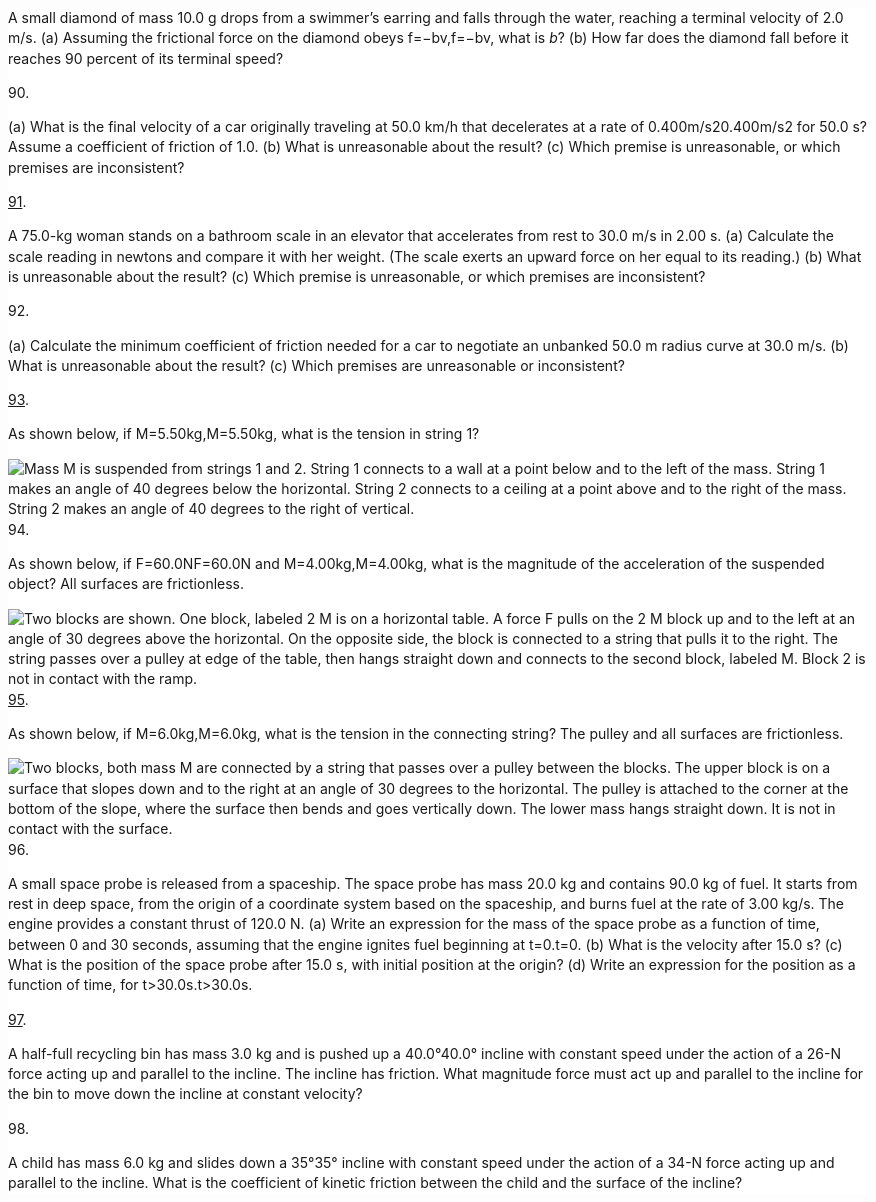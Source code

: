 A small diamond of mass 10.0 g drops from a swimmer’s earring and falls through the water, reaching a terminal velocity of 2.0 m/s. (a) Assuming the frictional force on the diamond obeys f=−bv,f=−bv, what is _b_? (b) How far does the diamond fall before it reaches 90 percent of its terminal speed?

90\. 

(a) What is the final velocity of a car originally traveling at 50.0 km/h that decelerates at a rate of 0.400m/s20.400m/s2 for 50.0 s? Assume a coefficient of friction of 1.0. (b) What is unreasonable about the result? (c) Which premise is unreasonable, or which premises are inconsistent?

[91][69]. 

A 75.0-kg woman stands on a bathroom scale in an elevator that accelerates from rest to 30.0 m/s in 2.00 s. (a) Calculate the scale reading in newtons and compare it with her weight. (The scale exerts an upward force on her equal to its reading.) (b) What is unreasonable about the result? (c) Which premise is unreasonable, or which premises are inconsistent?

92\. 

(a) Calculate the minimum coefficient of friction needed for a car to negotiate an unbanked 50.0 m radius curve at 30.0 m/s. (b) What is unreasonable about the result? (c) Which premises are unreasonable or inconsistent?

[93][70]. 

As shown below, if M=5.50kg,M=5.50kg, what is the tension in string 1?

![Mass M is suspended from strings 1 and 2. String 1 connects to a wall at a point below and to the left of the mass. String 1 makes an angle of 40 degrees below the horizontal. String 2 connects to a ceiling at a point above and to the right of the mass. String 2 makes an angle of 40 degrees to the right of vertical.][71] 94\. 

As shown below, if F=60.0NF=60.0N and M=4.00kg,M=4.00kg, what is the magnitude of the acceleration of the suspended object? All surfaces are frictionless.

![Two blocks are shown. One block, labeled 2 M is on a horizontal table. A force F pulls on the 2 M block up and to the left at an angle of 30 degrees above the horizontal. On the opposite side, the block is connected to a string that pulls it to the right. The string passes over a pulley at edge of the table, then hangs straight down and connects to  the second block, labeled M. Block 2 is not in contact with the ramp.][72] [95][73]. 

As shown below, if M=6.0kg,M=6.0kg, what is the tension in the connecting string? The pulley and all surfaces are frictionless.

![Two blocks, both mass M are connected by a string that passes over a pulley between the blocks. The upper block is on a surface that slopes down and to the right at an angle of 30 degrees to the horizontal. The pulley is attached to the corner at the bottom of the slope, where the surface then bends and goes vertically down. The lower mass hangs straight down. It is not in contact with the surface.][74] 96\. 

A small space probe is released from a spaceship. The space probe has mass 20.0 kg and contains 90.0 kg of fuel. It starts from rest in deep space, from the origin of a coordinate system based on the spaceship, and burns fuel at the rate of 3.00 kg/s. The engine provides a constant thrust of 120.0 N. (a) Write an expression for the mass of the space probe as a function of time, between 0 and 30 seconds, assuming that the engine ignites fuel beginning at t=0.t=0. (b) What is the velocity after 15.0 s? (c) What is the position of the space probe after 15.0 s, with initial position at the origin? (d) Write an expression for the position as a function of time, for t>30.0s.t>30.0s.

[97][75]. 

A half-full recycling bin has mass 3.0 kg and is pushed up a 40.0°40.0° incline with constant speed under the action of a 26-N force acting up and parallel to the incline. The incline has friction. What magnitude force must act up and parallel to the incline for the bin to move down the incline at constant velocity?

98\. 

A child has mass 6.0 kg and slides down a 35°35° incline with constant speed under the action of a 34-N force acting up and parallel to the incline. What is the coefficient of kinetic friction between the child and the surface of the incline?


   [1]: /contents/d50f6e32-0fda-46ef-a362-9bd36ca7c97d@11.28:36a2674d-4cdb-4dfd-a2b0-5c63cc5a969b@20#fs-id1165035723394
   [2]: /contents/d50f6e32-0fda-46ef-a362-9bd36ca7c97d@11.28:e6aa980a-5228-5ee3-9de8-cdb28cc6d537@11.28#fs-id1165036983215-solution
   [3]: /contents/d50f6e32-0fda-46ef-a362-9bd36ca7c97d@11.28:e6aa980a-5228-5ee3-9de8-cdb28cc6d537@11.28#fs-id1165038006273-solution
   [4]: /contents/d50f6e32-0fda-46ef-a362-9bd36ca7c97d@11.28:e6aa980a-5228-5ee3-9de8-cdb28cc6d537@11.28#fs-id1165038360288-solution
   [5]: /contents/d50f6e32-0fda-46ef-a362-9bd36ca7c97d@11.28:e6aa980a-5228-5ee3-9de8-cdb28cc6d537@11.28#fs-id1165039326296-solution
   [6]: /contents/d50f6e32-0fda-46ef-a362-9bd36ca7c97d@11.28:e6aa980a-5228-5ee3-9de8-cdb28cc6d537@11.28#fs-id1165039003212-solution
   [7]: https://cnx.org/resources/41b71f50ff2da85e0b90b8a9acf6f61e6febe734
   [8]: https://cnx.org/resources/2cd9784e5ca0ebf1365ff2205c09c89539af5f76
   [9]: /contents/d50f6e32-0fda-46ef-a362-9bd36ca7c97d@11.28:e6aa980a-5228-5ee3-9de8-cdb28cc6d537@11.28#fs-id1165039264324-solution
   [10]: /contents/d50f6e32-0fda-46ef-a362-9bd36ca7c97d@11.28:e6aa980a-5228-5ee3-9de8-cdb28cc6d537@11.28#fs-id1165039099187-solution
   [11]: https://cnx.org/resources/12198ae05fdad562467c8f2e7576986bd851dc72
   [12]: /contents/d50f6e32-0fda-46ef-a362-9bd36ca7c97d@11.28:e6aa980a-5228-5ee3-9de8-cdb28cc6d537@11.28#fs-id1165035731478-solution
   [13]: https://cnx.org/resources/5965080d38ed2d7862b7dcc73e44dc80aa0950df
   [14]: /contents/d50f6e32-0fda-46ef-a362-9bd36ca7c97d@11.28:e6aa980a-5228-5ee3-9de8-cdb28cc6d537@11.28#fs-id1165039347286-solution
   [15]: /contents/d50f6e32-0fda-46ef-a362-9bd36ca7c97d@11.28:e6aa980a-5228-5ee3-9de8-cdb28cc6d537@11.28#fs-id1165039098388-solution
   [16]: /contents/d50f6e32-0fda-46ef-a362-9bd36ca7c97d@11.28:e6aa980a-5228-5ee3-9de8-cdb28cc6d537@11.28#fs-id1165036157277-solution
   [17]: /contents/d50f6e32-0fda-46ef-a362-9bd36ca7c97d@11.28:e6aa980a-5228-5ee3-9de8-cdb28cc6d537@11.28#fs-id1165036143556-solution
   [18]: /contents/d50f6e32-0fda-46ef-a362-9bd36ca7c97d@11.28:e6aa980a-5228-5ee3-9de8-cdb28cc6d537@11.28#fs-id1165037186198-solution
   [19]: https://cnx.org/resources/6712294d8942dbcf6876aea4500ec11115ca2cc9
   [20]: /contents/d50f6e32-0fda-46ef-a362-9bd36ca7c97d@11.28:e6aa980a-5228-5ee3-9de8-cdb28cc6d537@11.28#fs-id1165037151556-solution
   [21]: /contents/d50f6e32-0fda-46ef-a362-9bd36ca7c97d@11.28:e6aa980a-5228-5ee3-9de8-cdb28cc6d537@11.28#fs-id1165036901084-solution
   [22]: https://cnx.org/resources/9c6d40ff32e9ba34cbb98d3100d0d990d42af261
   [23]: https://cnx.org/resources/feaad2318d1eed2fdee8dae38210d0b706a006a1
   [24]: /contents/d50f6e32-0fda-46ef-a362-9bd36ca7c97d@11.28:e6aa980a-5228-5ee3-9de8-cdb28cc6d537@11.28#fs-id1165037271925-solution
   [25]: /contents/d50f6e32-0fda-46ef-a362-9bd36ca7c97d@11.28:e6aa980a-5228-5ee3-9de8-cdb28cc6d537@11.28#fs-id1165037985556-solution
   [26]: /contents/d50f6e32-0fda-46ef-a362-9bd36ca7c97d@11.28:e6aa980a-5228-5ee3-9de8-cdb28cc6d537@11.28#fs-id1165037223036-solution
   [27]: /contents/d50f6e32-0fda-46ef-a362-9bd36ca7c97d@11.28:e6aa980a-5228-5ee3-9de8-cdb28cc6d537@11.28#fs-id1165036784614-solution
   [28]: /contents/d50f6e32-0fda-46ef-a362-9bd36ca7c97d@11.28:e6aa980a-5228-5ee3-9de8-cdb28cc6d537@11.28#fs-id1165036887553-solution
   [29]: /contents/d50f6e32-0fda-46ef-a362-9bd36ca7c97d@11.28:e6aa980a-5228-5ee3-9de8-cdb28cc6d537@11.28#fs-id1165037265785-solution
   [30]: /contents/d50f6e32-0fda-46ef-a362-9bd36ca7c97d@11.28:e811c980-cf62-4f66-8fef-c399eb88dd2a@12#fs-id1165037923338
   [31]: https://cnx.org/resources/6ae358105f6272d7737ebb4e55bf3014cc04b8bd
   [32]: /contents/d50f6e32-0fda-46ef-a362-9bd36ca7c97d@11.28:e6aa980a-5228-5ee3-9de8-cdb28cc6d537@11.28#fs-id1165036779432-solution
   [33]: https://cnx.org/resources/282733f27565e7ecb908869cf2f96f5759d35fe0
   [34]: https://cnx.org/resources/0e76b273a6a0729619717c847a9f7a6f50bebfdf
   [35]: /contents/d50f6e32-0fda-46ef-a362-9bd36ca7c97d@11.28:e6aa980a-5228-5ee3-9de8-cdb28cc6d537@11.28#fs-id1165037268006-solution
   [36]: https://cnx.org/resources/62dac4eaa2d3fa779fad11d99af3ebfe423000ca
   [37]: /contents/d50f6e32-0fda-46ef-a362-9bd36ca7c97d@11.28:e6aa980a-5228-5ee3-9de8-cdb28cc6d537@11.28#fs-id1165037233270-solution
   [38]: /contents/d50f6e32-0fda-46ef-a362-9bd36ca7c97d@11.28:e6aa980a-5228-5ee3-9de8-cdb28cc6d537@11.28#fs-id1165037027752-solution
   [39]: /contents/d50f6e32-0fda-46ef-a362-9bd36ca7c97d@11.28:e6aa980a-5228-5ee3-9de8-cdb28cc6d537@11.28#fs-id1165038313967-solution
   [40]: https://cnx.org/resources/00c2f606486ab5e6defc00a56a9f5c43a94541b4
   [41]: https://cnx.org/resources/76d33d47d237582d2d0c36930d628dab7a69e64d
   [42]: /contents/d50f6e32-0fda-46ef-a362-9bd36ca7c97d@11.28:e6aa980a-5228-5ee3-9de8-cdb28cc6d537@11.28#fs-id1165038010694-solution
   [43]: https://cnx.org/resources/7476108337007c4c6cc06d98db91b678de333371
   [44]: /contents/d50f6e32-0fda-46ef-a362-9bd36ca7c97d@11.28:e6aa980a-5228-5ee3-9de8-cdb28cc6d537@11.28#fs-id1165037987755-solution
   [45]: https://cnx.org/resources/d38c3860133768d93151529b68829c3123e41e0c
   [46]: /contents/d50f6e32-0fda-46ef-a362-9bd36ca7c97d@11.28:e6aa980a-5228-5ee3-9de8-cdb28cc6d537@11.28#fs-id1165037112519-solution
   [47]: /contents/d50f6e32-0fda-46ef-a362-9bd36ca7c97d@11.28:e6aa980a-5228-5ee3-9de8-cdb28cc6d537@11.28#fs-id1165038248967-solution
   [48]: /contents/d50f6e32-0fda-46ef-a362-9bd36ca7c97d@11.28:e6aa980a-5228-5ee3-9de8-cdb28cc6d537@11.28#fs-id1165038191800-solution
   [49]: https://cnx.org/resources/9d7620350be4ecabd3c0406466d44890a59c9ec6
   [50]: https://cnx.org/resources/9e698d2bb8ad6d6b3aa5ea3f56df6b354680c701
   [51]: /contents/d50f6e32-0fda-46ef-a362-9bd36ca7c97d@11.28:e6aa980a-5228-5ee3-9de8-cdb28cc6d537@11.28#fs-id1165037150306-solution
   [52]: https://cnx.org/resources/1f0c563cc53fe02196a93993dfc155d7532aa7de
   [53]: /contents/d50f6e32-0fda-46ef-a362-9bd36ca7c97d@11.28:e6aa980a-5228-5ee3-9de8-cdb28cc6d537@11.28#fs-id1165039087650-solution
   [54]: /contents/d50f6e32-0fda-46ef-a362-9bd36ca7c97d@11.28:e6aa980a-5228-5ee3-9de8-cdb28cc6d537@11.28#fs-id1165039098944-solution
   [55]: /contents/d50f6e32-0fda-46ef-a362-9bd36ca7c97d@11.28:e6aa980a-5228-5ee3-9de8-cdb28cc6d537@11.28#fs-id1165039399485-solution
   [56]: https://cnx.org/resources/adc368237be4c9d5ccf02856a9df08c8af510b82
   [57]: /contents/d50f6e32-0fda-46ef-a362-9bd36ca7c97d@11.28:e6aa980a-5228-5ee3-9de8-cdb28cc6d537@11.28#fs-id1165039512072-solution
   [58]: https://cnx.org/resources/0cd33aa8c952fc54cd87c3388a9be18abd783fe7
   [59]: /contents/d50f6e32-0fda-46ef-a362-9bd36ca7c97d@11.28:e6aa980a-5228-5ee3-9de8-cdb28cc6d537@11.28#fs-id1165039091562-solution
   [60]: https://cnx.org/resources/f93261c5ebe5098833fc3e47126687e2fc34168f
   [61]: /contents/d50f6e32-0fda-46ef-a362-9bd36ca7c97d@11.28:e6aa980a-5228-5ee3-9de8-cdb28cc6d537@11.28#fs-id1165035610496-solution
   [62]: /contents/d50f6e32-0fda-46ef-a362-9bd36ca7c97d@11.28:e6aa980a-5228-5ee3-9de8-cdb28cc6d537@11.28#fs-id1165039071024-solution
   [63]: /contents/d50f6e32-0fda-46ef-a362-9bd36ca7c97d@11.28:e6aa980a-5228-5ee3-9de8-cdb28cc6d537@11.28#fs-id1165039251723-solution
   [64]: /contents/d50f6e32-0fda-46ef-a362-9bd36ca7c97d@11.28:e6aa980a-5228-5ee3-9de8-cdb28cc6d537@11.28#fs-id1165036158571-solution
   [65]: /contents/d50f6e32-0fda-46ef-a362-9bd36ca7c97d@11.28:e6aa980a-5228-5ee3-9de8-cdb28cc6d537@11.28#fs-id1165039477110-solution
   [66]: /contents/d50f6e32-0fda-46ef-a362-9bd36ca7c97d@11.28:e6aa980a-5228-5ee3-9de8-cdb28cc6d537@11.28#fs-id1165039434228-solution
   [67]: /contents/d50f6e32-0fda-46ef-a362-9bd36ca7c97d@11.28:e6aa980a-5228-5ee3-9de8-cdb28cc6d537@11.28#fs-id1165039396162-solution
   [68]: /contents/d50f6e32-0fda-46ef-a362-9bd36ca7c97d@11.28:e6aa980a-5228-5ee3-9de8-cdb28cc6d537@11.28#fs-id1165035732089-solution
   [69]: /contents/d50f6e32-0fda-46ef-a362-9bd36ca7c97d@11.28:e6aa980a-5228-5ee3-9de8-cdb28cc6d537@11.28#fs-id1165035761606-solution
   [70]: /contents/d50f6e32-0fda-46ef-a362-9bd36ca7c97d@11.28:e6aa980a-5228-5ee3-9de8-cdb28cc6d537@11.28#fs-id1165036006942-solution
   [71]: https://cnx.org/resources/86a15128bbd2a06be7a45fe7e705ed0472536502
   [72]: https://cnx.org/resources/11b895b8d74a85765b176ee0f621a79ec3d459b3
   [73]: /contents/d50f6e32-0fda-46ef-a362-9bd36ca7c97d@11.28:e6aa980a-5228-5ee3-9de8-cdb28cc6d537@11.28#fs-id1165035615426-solution
   [74]: https://cnx.org/resources/bf04ac78a612bd5be9c5903ce270c7784153c097
   [75]: /contents/d50f6e32-0fda-46ef-a362-9bd36ca7c97d@11.28:e6aa980a-5228-5ee3-9de8-cdb28cc6d537@11.28#fs-id1165039109864-solution
   [76]: /contents/d50f6e32-0fda-46ef-a362-9bd36ca7c97d@11.28:e6aa980a-5228-5ee3-9de8-cdb28cc6d537@11.28#fs-id1165039234785-solution
   [77]: https://cnx.org/resources/a5325babf6dbc08087b6e367b47c75ad4bd381bc
   [78]: /contents/d50f6e32-0fda-46ef-a362-9bd36ca7c97d@11.28:e6aa980a-5228-5ee3-9de8-cdb28cc6d537@11.28#fs-id1165039027173-solution
   [79]: /contents/d50f6e32-0fda-46ef-a362-9bd36ca7c97d@11.28:e6aa980a-5228-5ee3-9de8-cdb28cc6d537@11.28#fs-id1165039453675-solution
   [80]: /contents/d50f6e32-0fda-46ef-a362-9bd36ca7c97d@11.28:e6aa980a-5228-5ee3-9de8-cdb28cc6d537@11.28#fs-id1165035661242-solution
   [81]: /contents/d50f6e32-0fda-46ef-a362-9bd36ca7c97d@11.28:e6aa980a-5228-5ee3-9de8-cdb28cc6d537@11.28#fs-id1165035669542-solution
   [82]: https://cnx.org/resources/e4781e956b67a53c0d88ed7057fa766873a7b064
   [83]: /contents/d50f6e32-0fda-46ef-a362-9bd36ca7c97d@11.28:e6aa980a-5228-5ee3-9de8-cdb28cc6d537@11.28#fs-id1165035865609-solution
   [84]: https://cnx.org/resources/5fc65f8faf919d36f9b0e584c5d6e311986f76a4
   [85]: /contents/d50f6e32-0fda-46ef-a362-9bd36ca7c97d@11.28:e6aa980a-5228-5ee3-9de8-cdb28cc6d537@11.28#fs-id1165039077028-solution
   [86]: /contents/d50f6e32-0fda-46ef-a362-9bd36ca7c97d@11.28:e6aa980a-5228-5ee3-9de8-cdb28cc6d537@11.28#fs-id1165039446833-solution
   [87]: https://cnx.org/resources/49bf81ed6f402b3d4be4e95fab22f4fab9ce3ade
   [88]: /contents/d50f6e32-0fda-46ef-a362-9bd36ca7c97d@11.28:e6aa980a-5228-5ee3-9de8-cdb28cc6d537@11.28#fs-id1165039446792-solution
   [89]: /contents/d50f6e32-0fda-46ef-a362-9bd36ca7c97d@11.28:e6aa980a-5228-5ee3-9de8-cdb28cc6d537@11.28#fs-id1165039274986-solution
   [90]: /contents/d50f6e32-0fda-46ef-a362-9bd36ca7c97d@11.28:e6aa980a-5228-5ee3-9de8-cdb28cc6d537@11.28#fs-id1165035654187-solution
   [91]: /contents/d50f6e32-0fda-46ef-a362-9bd36ca7c97d@11.28:e6aa980a-5228-5ee3-9de8-cdb28cc6d537@11.28#fs-id1165036081646-solution
   [92]: /contents/d50f6e32-0fda-46ef-a362-9bd36ca7c97d@11.28:e6aa980a-5228-5ee3-9de8-cdb28cc6d537@11.28#fs-id1165039504554-solution
   [93]: https://cnx.org/resources/c78d2dc779dd8110971b21760e2a152a36e2e166
   [94]: https://cnx.org/resources/a503dc53b79ac38ef0f48b88d87623571f75b4e8
   [95]: /contents/d50f6e32-0fda-46ef-a362-9bd36ca7c97d@11.28:e6aa980a-5228-5ee3-9de8-cdb28cc6d537@11.28#fs-id1165036007610-solution
   [96]: https://cnx.org/resources/58bc9a491f5e85eeb1c061f73130320572ec1165
   [97]: https://cnx.org/resources/713b7cb5d8a0235c6ef30aef5f07c19e68d9106d
   [98]: /contents/d50f6e32-0fda-46ef-a362-9bd36ca7c97d@11.28:e6aa980a-5228-5ee3-9de8-cdb28cc6d537@11.28#fs-id1165039496071-solution
   [99]: https://cnx.org/resources/bc9f831a81c4a58a2915254a9632088e78bfa1b0
   [100]: /contents/d50f6e32-0fda-46ef-a362-9bd36ca7c97d@11.28:e6aa980a-5228-5ee3-9de8-cdb28cc6d537@11.28#fs-id1165039026859-solution
   [101]: https://cnx.org/resources/94622e0aba8bdb935d2dde3c8cc055dec14c39bb
   [102]: /contents/d50f6e32-0fda-46ef-a362-9bd36ca7c97d@11.28:e6aa980a-5228-5ee3-9de8-cdb28cc6d537@11.28#fs-id1165035646117-solution
   [103]: /contents/d50f6e32-0fda-46ef-a362-9bd36ca7c97d@11.28:e6aa980a-5228-5ee3-9de8-cdb28cc6d537@11.28#fs-id1165039416120-solution
   [104]: /contents/d50f6e32-0fda-46ef-a362-9bd36ca7c97d@11.28:e6aa980a-5228-5ee3-9de8-cdb28cc6d537@11.28#fs-id1165035685642-solution